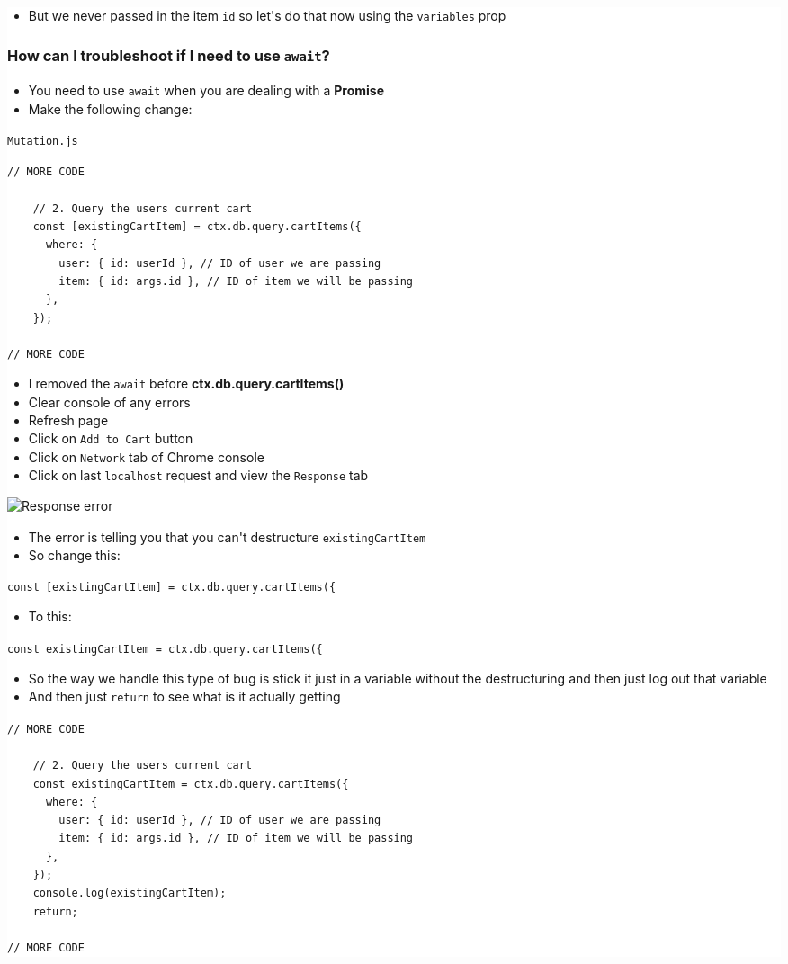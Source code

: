 * But we never passed in the item `id` so let's do that now using the `variables` prop

### How can I troubleshoot if I need to use `await`?
* You need to use `await` when you are dealing with a **Promise**
* Make the following change:

`Mutation.js`

```
// MORE CODE

    // 2. Query the users current cart
    const [existingCartItem] = ctx.db.query.cartItems({
      where: {
        user: { id: userId }, // ID of user we are passing
        item: { id: args.id }, // ID of item we will be passing
      },
    });

// MORE CODE
```

* I removed the `await` before **ctx.db.query.cartItems()**
* Clear console of any errors
* Refresh page
* Click on `Add to Cart` button
* Click on `Network` tab of Chrome console
* Click on last `localhost` request and view the `Response` tab

![Response error](https://i.imgur.com/hkzLqYm.png)

* The error is telling you that you can't destructure `existingCartItem`
* So change this:

`const [existingCartItem] = ctx.db.query.cartItems({`

* To this:

`const existingCartItem = ctx.db.query.cartItems({`

* So the way we handle this type of bug is stick it just in a variable without the destructuring and then just log out that variable
* And then just `return` to see what is it actually getting

```
// MORE CODE

    // 2. Query the users current cart
    const existingCartItem = ctx.db.query.cartItems({
      where: {
        user: { id: userId }, // ID of user we are passing
        item: { id: args.id }, // ID of item we will be passing
      },
    });
    console.log(existingCartItem);
    return;

// MORE CODE
```
